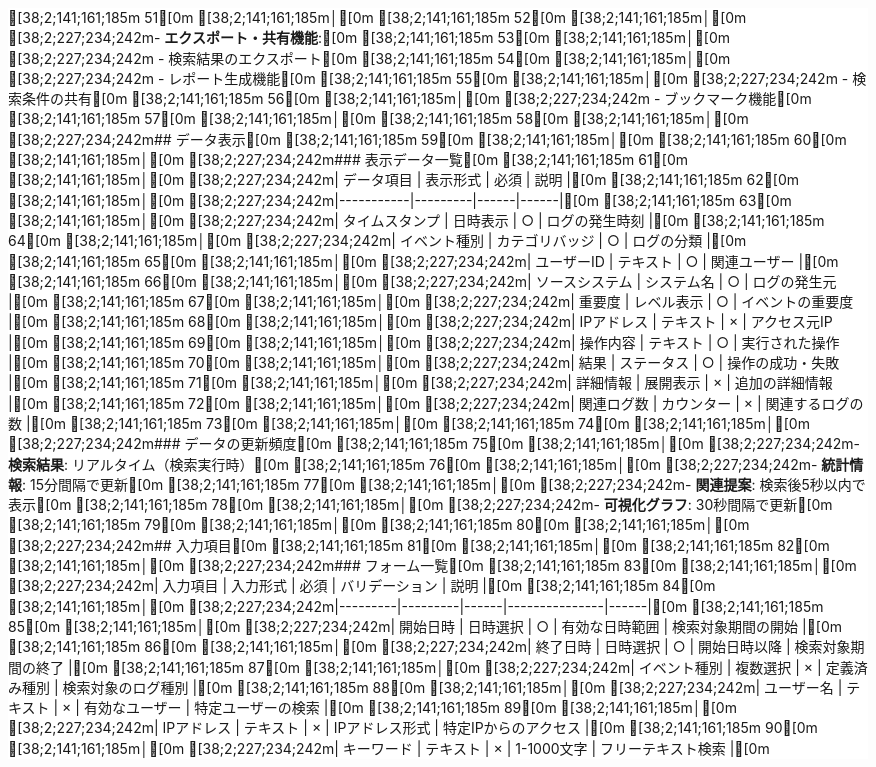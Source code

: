[38;2;141;161;185m  51[0m   [38;2;141;161;185m│[0m 
[38;2;141;161;185m  52[0m   [38;2;141;161;185m│[0m [38;2;227;234;242m- **エクスポート・共有機能**:[0m
[38;2;141;161;185m  53[0m   [38;2;141;161;185m│[0m [38;2;227;234;242m  - 検索結果のエクスポート[0m
[38;2;141;161;185m  54[0m   [38;2;141;161;185m│[0m [38;2;227;234;242m  - レポート生成機能[0m
[38;2;141;161;185m  55[0m   [38;2;141;161;185m│[0m [38;2;227;234;242m  - 検索条件の共有[0m
[38;2;141;161;185m  56[0m   [38;2;141;161;185m│[0m [38;2;227;234;242m  - ブックマーク機能[0m
[38;2;141;161;185m  57[0m   [38;2;141;161;185m│[0m 
[38;2;141;161;185m  58[0m   [38;2;141;161;185m│[0m [38;2;227;234;242m## データ表示[0m
[38;2;141;161;185m  59[0m   [38;2;141;161;185m│[0m 
[38;2;141;161;185m  60[0m   [38;2;141;161;185m│[0m [38;2;227;234;242m### 表示データ一覧[0m
[38;2;141;161;185m  61[0m   [38;2;141;161;185m│[0m [38;2;227;234;242m| データ項目 | 表示形式 | 必須 | 説明 |[0m
[38;2;141;161;185m  62[0m   [38;2;141;161;185m│[0m [38;2;227;234;242m|-----------|---------|------|------|[0m
[38;2;141;161;185m  63[0m   [38;2;141;161;185m│[0m [38;2;227;234;242m| タイムスタンプ | 日時表示 | ○ | ログの発生時刻 |[0m
[38;2;141;161;185m  64[0m   [38;2;141;161;185m│[0m [38;2;227;234;242m| イベント種別 | カテゴリバッジ | ○ | ログの分類 |[0m
[38;2;141;161;185m  65[0m   [38;2;141;161;185m│[0m [38;2;227;234;242m| ユーザーID | テキスト | ○ | 関連ユーザー |[0m
[38;2;141;161;185m  66[0m   [38;2;141;161;185m│[0m [38;2;227;234;242m| ソースシステム | システム名 | ○ | ログの発生元 |[0m
[38;2;141;161;185m  67[0m   [38;2;141;161;185m│[0m [38;2;227;234;242m| 重要度 | レベル表示 | ○ | イベントの重要度 |[0m
[38;2;141;161;185m  68[0m   [38;2;141;161;185m│[0m [38;2;227;234;242m| IPアドレス | テキスト | × | アクセス元IP |[0m
[38;2;141;161;185m  69[0m   [38;2;141;161;185m│[0m [38;2;227;234;242m| 操作内容 | テキスト | ○ | 実行された操作 |[0m
[38;2;141;161;185m  70[0m   [38;2;141;161;185m│[0m [38;2;227;234;242m| 結果 | ステータス | ○ | 操作の成功・失敗 |[0m
[38;2;141;161;185m  71[0m   [38;2;141;161;185m│[0m [38;2;227;234;242m| 詳細情報 | 展開表示 | × | 追加の詳細情報 |[0m
[38;2;141;161;185m  72[0m   [38;2;141;161;185m│[0m [38;2;227;234;242m| 関連ログ数 | カウンター | × | 関連するログの数 |[0m
[38;2;141;161;185m  73[0m   [38;2;141;161;185m│[0m 
[38;2;141;161;185m  74[0m   [38;2;141;161;185m│[0m [38;2;227;234;242m### データの更新頻度[0m
[38;2;141;161;185m  75[0m   [38;2;141;161;185m│[0m [38;2;227;234;242m- **検索結果**: リアルタイム（検索実行時）[0m
[38;2;141;161;185m  76[0m   [38;2;141;161;185m│[0m [38;2;227;234;242m- **統計情報**: 15分間隔で更新[0m
[38;2;141;161;185m  77[0m   [38;2;141;161;185m│[0m [38;2;227;234;242m- **関連提案**: 検索後5秒以内で表示[0m
[38;2;141;161;185m  78[0m   [38;2;141;161;185m│[0m [38;2;227;234;242m- **可視化グラフ**: 30秒間隔で更新[0m
[38;2;141;161;185m  79[0m   [38;2;141;161;185m│[0m 
[38;2;141;161;185m  80[0m   [38;2;141;161;185m│[0m [38;2;227;234;242m## 入力項目[0m
[38;2;141;161;185m  81[0m   [38;2;141;161;185m│[0m 
[38;2;141;161;185m  82[0m   [38;2;141;161;185m│[0m [38;2;227;234;242m### フォーム一覧[0m
[38;2;141;161;185m  83[0m   [38;2;141;161;185m│[0m [38;2;227;234;242m| 入力項目 | 入力形式 | 必須 | バリデーション | 説明 |[0m
[38;2;141;161;185m  84[0m   [38;2;141;161;185m│[0m [38;2;227;234;242m|---------|---------|------|---------------|------|[0m
[38;2;141;161;185m  85[0m   [38;2;141;161;185m│[0m [38;2;227;234;242m| 開始日時 | 日時選択 | ○ | 有効な日時範囲 | 検索対象期間の開始 |[0m
[38;2;141;161;185m  86[0m   [38;2;141;161;185m│[0m [38;2;227;234;242m| 終了日時 | 日時選択 | ○ | 開始日時以降 | 検索対象期間の終了 |[0m
[38;2;141;161;185m  87[0m   [38;2;141;161;185m│[0m [38;2;227;234;242m| イベント種別 | 複数選択 | × | 定義済み種別 | 検索対象のログ種別 |[0m
[38;2;141;161;185m  88[0m   [38;2;141;161;185m│[0m [38;2;227;234;242m| ユーザー名 | テキスト | × | 有効なユーザー | 特定ユーザーの検索 |[0m
[38;2;141;161;185m  89[0m   [38;2;141;161;185m│[0m [38;2;227;234;242m| IPアドレス | テキスト | × | IPアドレス形式 | 特定IPからのアクセス |[0m
[38;2;141;161;185m  90[0m   [38;2;141;161;185m│[0m [38;2;227;234;242m| キーワード | テキスト | × | 1-1000文字 | フリーテキスト検索 |[0m